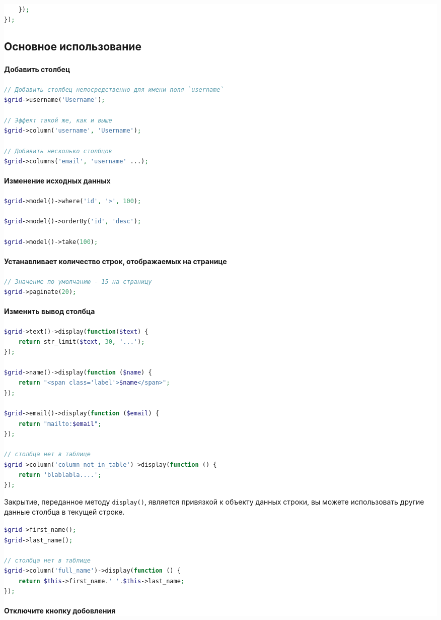 ```php
    });
});
```

Основное использование
------------

#### Добавить столбец ####
```php
// Добавить столбец непосредственно для имени поля `username`
$grid->username('Username');

// Эффект такой же, как и выше
$grid->column('username', 'Username');

// Добавить несколько столбцов
$grid->columns('email', 'username' ...);
```
#### Изменение исходных данных ####
```php
$grid->model()->where('id', '>', 100);

$grid->model()->orderBy('id', 'desc');

$grid->model()->take(100);
```
#### Устанавливает количество строк, отображаемых на странице ####
```php
// Значение по умолчанию - 15 на страницу
$grid->paginate(20);
```
#### Изменить вывод столбца ####
```php
$grid->text()->display(function($text) {
    return str_limit($text, 30, '...');
});

$grid->name()->display(function ($name) {
    return "<span class='label'>$name</span>";
});

$grid->email()->display(function ($email) {
    return "mailto:$email";
});

// столбца нет в таблице
$grid->column('column_not_in_table')->display(function () {
    return 'blablabla....';
});
```
Закрытие, переданное методу `display()`, является привязкой к объекту данных строки, вы можете использовать другие данные столбца в текущей строке.
```php
$grid->first_name();
$grid->last_name();

// столбца нет в таблице
$grid->column('full_name')->display(function () {
    return $this->first_name.' '.$this->last_name;
});
```
#### Отключите кнопку добовления ####
```php
```